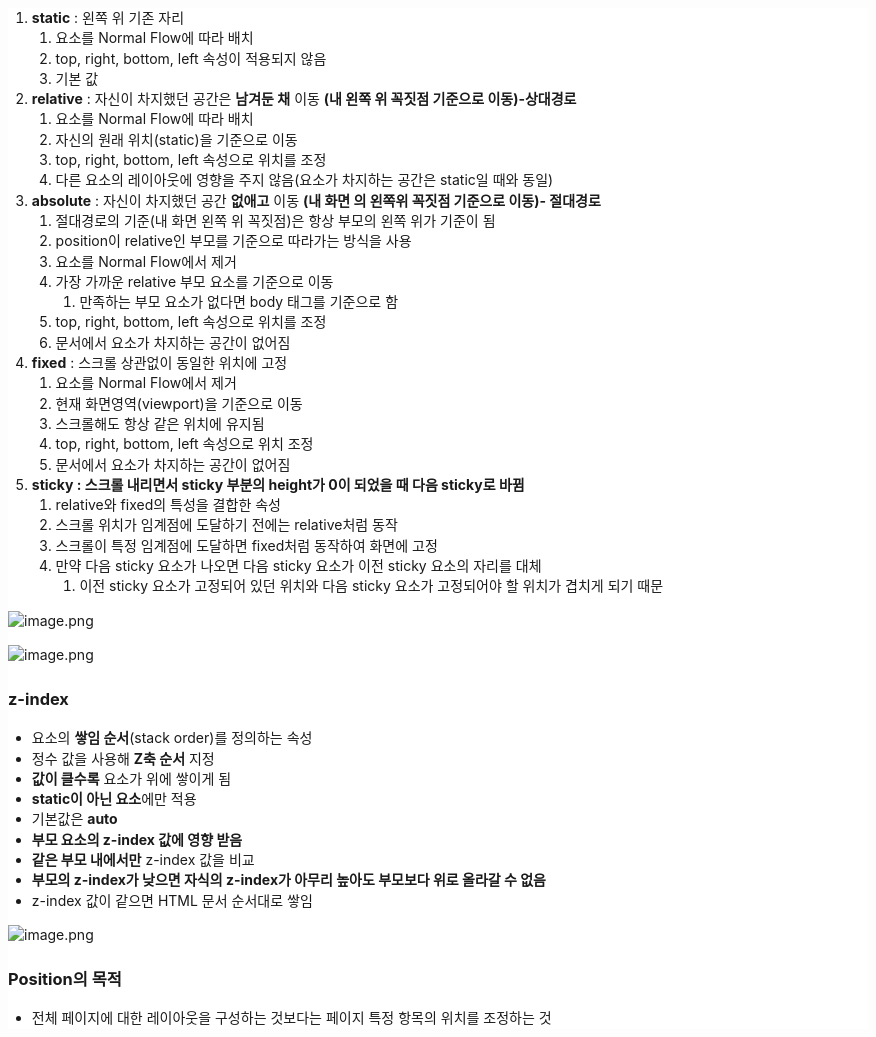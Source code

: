 1. **static** : 왼쪽 위 기존 자리
    1. 요소를 Normal Flow에 따라 배치
    2. top, right, bottom, left 속성이 적용되지 않음
    3. 기본 값
2. **relative**   : 자신이 차지했던 공간은 **남겨둔 채** 이동 **(내 왼쪽 위 꼭짓점 기준으로 이동)-상대경로**
    1. 요소를 Normal Flow에 따라 배치
    2. 자신의 원래 위치(static)을 기준으로 이동
    3. top, right, bottom, left 속성으로 위치를 조정
    4. 다른 요소의 레이아웃에 영향을 주지 않음(요소가 차지하는 공간은 static일 때와 동일)
3. **absolute** : 자신이 차지했던 공간 **없애고** 이동 **(내 화면 의 왼쪽위 꼭짓점 기준으로 이동)- 절대경로**
    1. 절대경로의 기준(내 화면 왼쪽 위 꼭짓점)은 항상 부모의 왼쪽 위가 기준이 됨
    2. position이 relative인 부모를 기준으로 따라가는 방식을 사용
    3. 요소를 Normal  Flow에서 제거
    4. 가장 가까운 relative 부모 요소를 기준으로 이동
        1. 만족하는 부모 요소가 없다면 body 태그를 기준으로 함
    5. top, right, bottom, left 속성으로 위치를 조정
    6. 문서에서 요소가 차지하는 공간이 없어짐
4. **fixed** : 스크롤 상관없이 동일한 위치에 고정
    1. 요소를 Normal Flow에서 제거
    2. 현재 화면영역(viewport)을 기준으로 이동
    3. 스크롤해도 항상 같은 위치에 유지됨
    4. top, right, bottom, left 속성으로 위치 조정
    5. 문서에서 요소가 차지하는 공간이 없어짐
5. **sticky : 스크롤 내리면서 sticky 부분의 height가 0이 되었을 때 다음 sticky로 바뀜**
    1. relative와 fixed의 특성을 결합한 속성
    2. 스크롤 위치가 임계점에 도달하기 전에는 relative처럼 동작
    3. 스크롤이 특정 임계점에 도달하면 fixed처럼 동작하여 화면에 고정
    4. 만약 다음 sticky 요소가 나오면 다음 sticky 요소가 이전 sticky 요소의 자리를 대체
        1. 이전 sticky 요소가 고정되어 있던 위치와 다음 sticky 요소가 고정되어야 할 위치가 겹치게 되기 때문

![image.png](attachment:fcc3b789-656a-469d-8d1f-2d0a8b2867e1:image.png)

![image.png](attachment:bea9ed6e-1624-4e5d-ba55-dfa52744f921:image.png)

### z-index

- 요소의 **쌓임 순서**(stack order)를 정의하는 속성
- 정수 값을 사용해 **Z축 순서** 지정
- **값이 클수록** 요소가 위에 쌓이게 됨
- **static이 아닌 요소**에만 적용
- 기본값은 **auto**
- **부모 요소의 z-index 값에 영향 받음**
- **같은 부모 내에서만** z-index 값을 비교
- **부모의 z-index가 낮으면 자식의 z-index가 아무리 높아도 부모보다 위로 올라갈 수 없음**
- z-index 값이 같으면 HTML 문서 순서대로 쌓임

![image.png](attachment:a9013184-8dac-4a22-b94c-e1a68ec9cf53:image.png)

### Position의 목적

- 전체 페이지에 대한 레이아웃을 구성하는 것보다는 페이지 특정 항목의 위치를 조정하는 것

